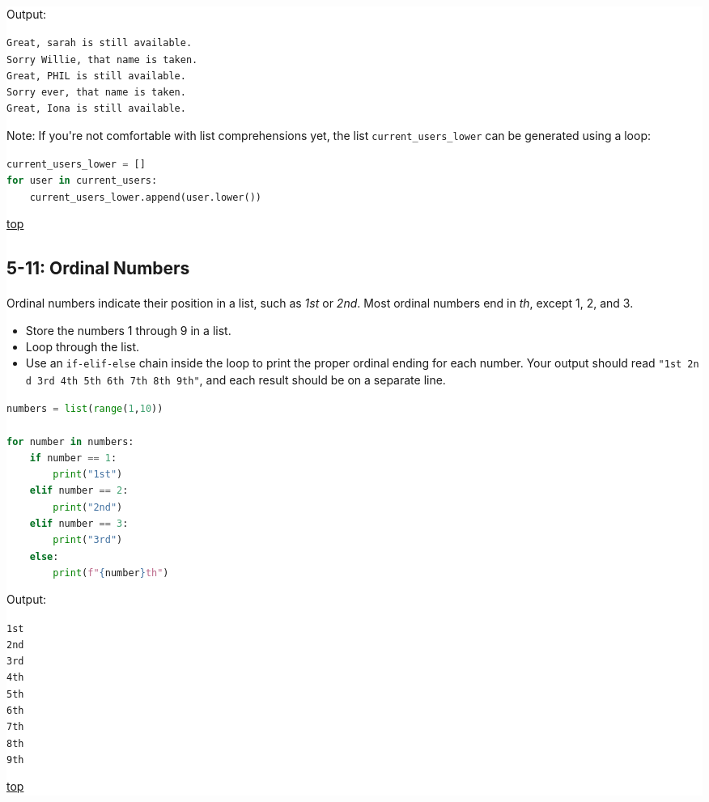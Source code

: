 Output:

```
Great, sarah is still available.
Sorry Willie, that name is taken.
Great, PHIL is still available.
Sorry ever, that name is taken.
Great, Iona is still available.
```

Note: If you're not comfortable with list comprehensions yet, the list `current_users_lower` can be generated using a loop:

```python
current_users_lower = []
for user in current_users:
    current_users_lower.append(user.lower())
```

[top](#top)

## 5-11: Ordinal Numbers

Ordinal numbers indicate their position in a list, such as *1st* or *2nd*. Most ordinal numbers end in *th*, except 1, 2, and 3.

- Store the numbers 1 through 9 in a list.
- Loop through the list.
- Use an `if-elif-else` chain inside the loop to print the proper ordinal ending for each number. Your output should read `"1st 2nd 3rd 4th 5th 6th 7th 8th 9th"`, and each result should be on a separate line.

```python
numbers = list(range(1,10))

for number in numbers:
    if number == 1:
        print("1st")
    elif number == 2:
        print("2nd")
    elif number == 3:
        print("3rd")
    else:
        print(f"{number}th")
```

Output:

```
1st
2nd
3rd
4th
5th
6th
7th
8th
9th
```

[top](#top)
